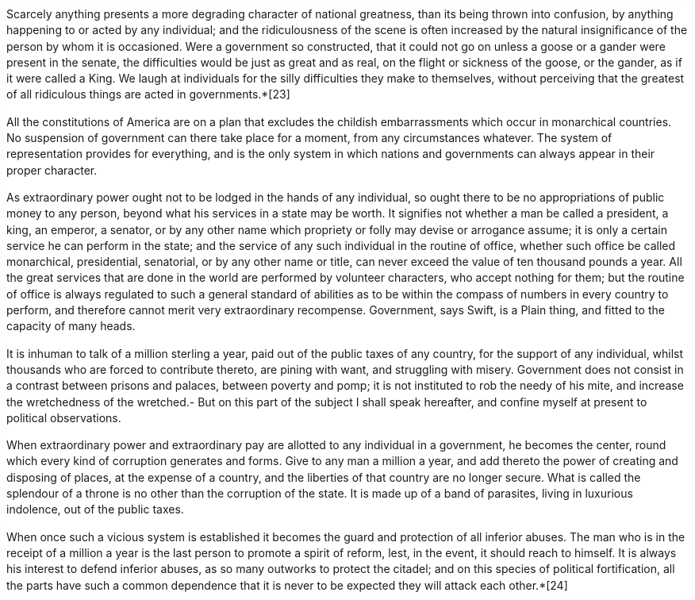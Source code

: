   Scarcely anything presents a more degrading character of national
   greatness, than its being thrown into confusion, by anything happening to
   or acted by any individual; and the ridiculousness of the scene is often
   increased by the natural insignificance of the person by whom it is
   occasioned. Were a government so constructed, that it could not go on
   unless a goose or a gander were present in the senate, the difficulties
   would be just as great and as real, on the flight or sickness of the
   goose, or the gander, as if it were called a King. We laugh at individuals
   for the silly difficulties they make to themselves, without perceiving
   that the greatest of all ridiculous things are acted in governments.*[23]

   All the constitutions of America are on a plan that excludes the childish
   embarrassments which occur in monarchical countries. No suspension of
   government can there take place for a moment, from any circumstances
   whatever. The system of representation provides for everything, and is the
   only system in which nations and governments can always appear in their
   proper character.

   As extraordinary power ought not to be lodged in the hands of any
   individual, so ought there to be no appropriations of public money to any
   person, beyond what his services in a state may be worth. It signifies not
   whether a man be called a president, a king, an emperor, a senator, or by
   any other name which propriety or folly may devise or arrogance assume; it
   is only a certain service he can perform in the state; and the service of
   any such individual in the routine of office, whether such office be
   called monarchical, presidential, senatorial, or by any other name or
   title, can never exceed the value of ten thousand pounds a year. All the
   great services that are done in the world are performed by volunteer
   characters, who accept nothing for them; but the routine of office is
   always regulated to such a general standard of abilities as to be within
   the compass of numbers in every country to perform, and therefore cannot
   merit very extraordinary recompense. Government, says Swift, is a Plain
   thing, and fitted to the capacity of many heads.

   It is inhuman to talk of a million sterling a year, paid out of the public
   taxes of any country, for the support of any individual, whilst thousands
   who are forced to contribute thereto, are pining with want, and struggling
   with misery. Government does not consist in a contrast between prisons and
   palaces, between poverty and pomp; it is not instituted to rob the needy
   of his mite, and increase the wretchedness of the wretched.- But on this
   part of the subject I shall speak hereafter, and confine myself at present
   to political observations.

   When extraordinary power and extraordinary pay are allotted to any
   individual in a government, he becomes the center, round which every kind
   of corruption generates and forms. Give to any man a million a year, and
   add thereto the power of creating and disposing of places, at the expense
   of a country, and the liberties of that country are no longer secure. What
   is called the splendour of a throne is no other than the corruption of the
   state. It is made up of a band of parasites, living in luxurious
   indolence, out of the public taxes.

   When once such a vicious system is established it becomes the guard and
   protection of all inferior abuses. The man who is in the receipt of a
   million a year is the last person to promote a spirit of reform, lest, in
   the event, it should reach to himself. It is always his interest to defend
   inferior abuses, as so many outworks to protect the citadel; and on this
   species of political fortification, all the parts have such a common
   dependence that it is never to be expected they will attack each
   other.*[24]
